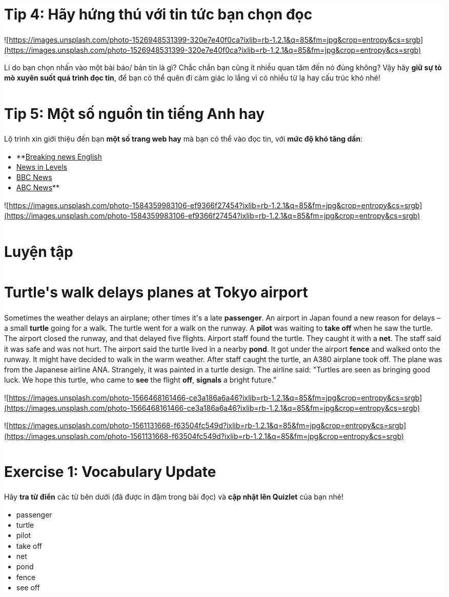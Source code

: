 # Tip 4: Hãy hứng thú với tin tức bạn chọn đọc

![https://images.unsplash.com/photo-1526948531399-320e7e40f0ca?ixlib=rb-1.2.1&q=85&fm=jpg&crop=entropy&cs=srgb](https://images.unsplash.com/photo-1526948531399-320e7e40f0ca?ixlib=rb-1.2.1&q=85&fm=jpg&crop=entropy&cs=srgb)

Lí do bạn chọn nhấn vào một bài báo/ bản tin là gì?
Chắc chắn bạn cũng ít nhiều quan tâm đến nó đúng không?
Vậy hãy **giữ sự tò mò xuyên suốt quá trình đọc tin**, để bạn có thể quên đi cảm giác lo lắng vì có nhiều từ lạ hay cấu trúc khó nhé!

# Tip 5: Một số nguồn tin tiếng Anh hay

Lộ trình xin giới thiệu đến bạn **một số trang web hay** mà bạn có thể vào đọc tin, với **mức độ khó tăng dần**:
- **[Breaking news English](https://breakingnewsenglish.com/simple-english-news.html)
- [News in Levels](https://www.newsinlevels.com/)
- [BBC News](https://www.bbc.com/news)
- [ABC News](https://abcnews.go.com/)**

![https://images.unsplash.com/photo-1584359983106-ef9366f27454?ixlib=rb-1.2.1&q=85&fm=jpg&crop=entropy&cs=srgb](https://images.unsplash.com/photo-1584359983106-ef9366f27454?ixlib=rb-1.2.1&q=85&fm=jpg&crop=entropy&cs=srgb)

# Luyện tập

# Turtle's walk delays planes at Tokyo airport

Sometimes the weather delays an airplane; other times it's a late **passenger**. An airport in Japan found a new reason for delays – a small **turtle** going for a walk. The turtle went for a walk on the runway. A **pilot** was waiting to **take off** when he saw the turtle. The airport closed the runway, and that delayed five flights. Airport staff found the turtle. They caught it with a **net**. The staff said it was safe and was not hurt.
The airport said the turtle lived in a nearby **pond**. It got under the airport **fence** and walked onto the runway. It might have decided to walk in the warm weather. After staff caught the turtle, an A380 airplane took off. The plane was from the Japanese airline ANA. Strangely, it was painted in a turtle design. The airline said: "Turtles are seen as bringing good luck. We hope this turtle, who came to **see** the flight **off**, **signals** a bright future."

![https://images.unsplash.com/photo-1566468161466-ce3a186a6a46?ixlib=rb-1.2.1&q=85&fm=jpg&crop=entropy&cs=srgb](https://images.unsplash.com/photo-1566468161466-ce3a186a6a46?ixlib=rb-1.2.1&q=85&fm=jpg&crop=entropy&cs=srgb)

![https://images.unsplash.com/photo-1561131668-f63504fc549d?ixlib=rb-1.2.1&q=85&fm=jpg&crop=entropy&cs=srgb](https://images.unsplash.com/photo-1561131668-f63504fc549d?ixlib=rb-1.2.1&q=85&fm=jpg&crop=entropy&cs=srgb)

# Exercise 1: Vocabulary Update

Hãy **tra từ điển** các từ bên dưới (đã được in đậm trong bài đọc) và **cập nhật lên Quizlet** của bạn nhé!

- passenger
- turtle
- pilot
- take off
- net
- pond
- fence
- see off
